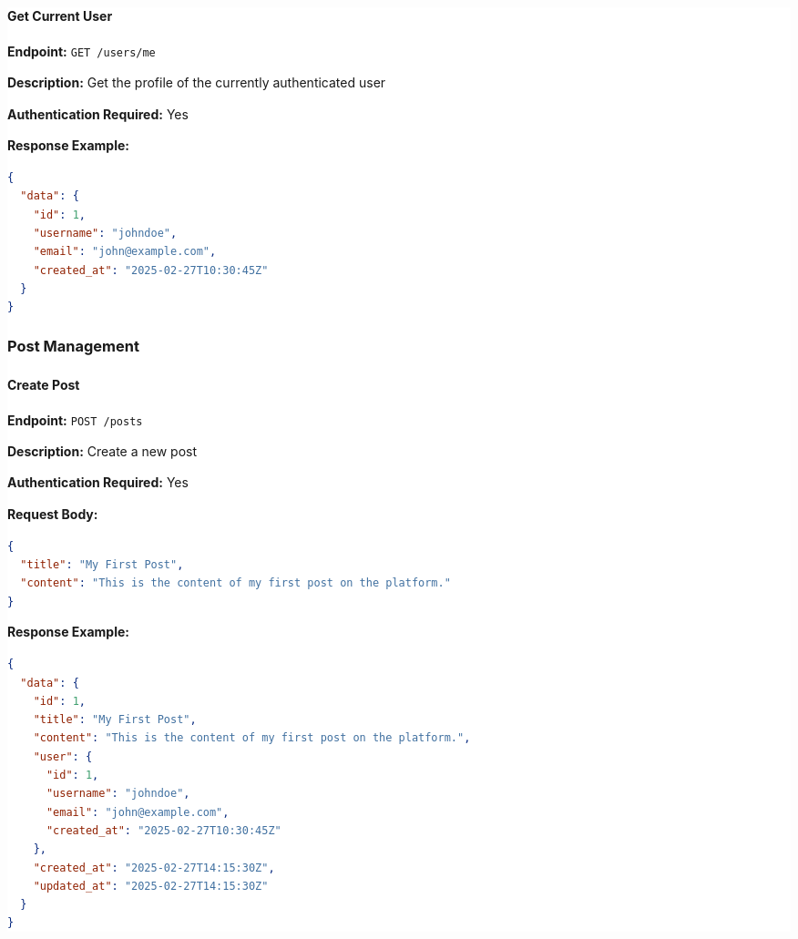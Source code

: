 #### Get Current User

**Endpoint:** `GET /users/me`

**Description:** Get the profile of the currently authenticated user

**Authentication Required:** Yes

**Response Example:**
```json
{
  "data": {
    "id": 1,
    "username": "johndoe",
    "email": "john@example.com",
    "created_at": "2025-02-27T10:30:45Z"
  }
}
```

### Post Management

#### Create Post

**Endpoint:** `POST /posts`

**Description:** Create a new post

**Authentication Required:** Yes

**Request Body:**
```json
{
  "title": "My First Post",
  "content": "This is the content of my first post on the platform."
}
```

**Response Example:**
```json
{
  "data": {
    "id": 1,
    "title": "My First Post",
    "content": "This is the content of my first post on the platform.",
    "user": {
      "id": 1,
      "username": "johndoe",
      "email": "john@example.com",
      "created_at": "2025-02-27T10:30:45Z"
    },
    "created_at": "2025-02-27T14:15:30Z",
    "updated_at": "2025-02-27T14:15:30Z"
  }
}
```
